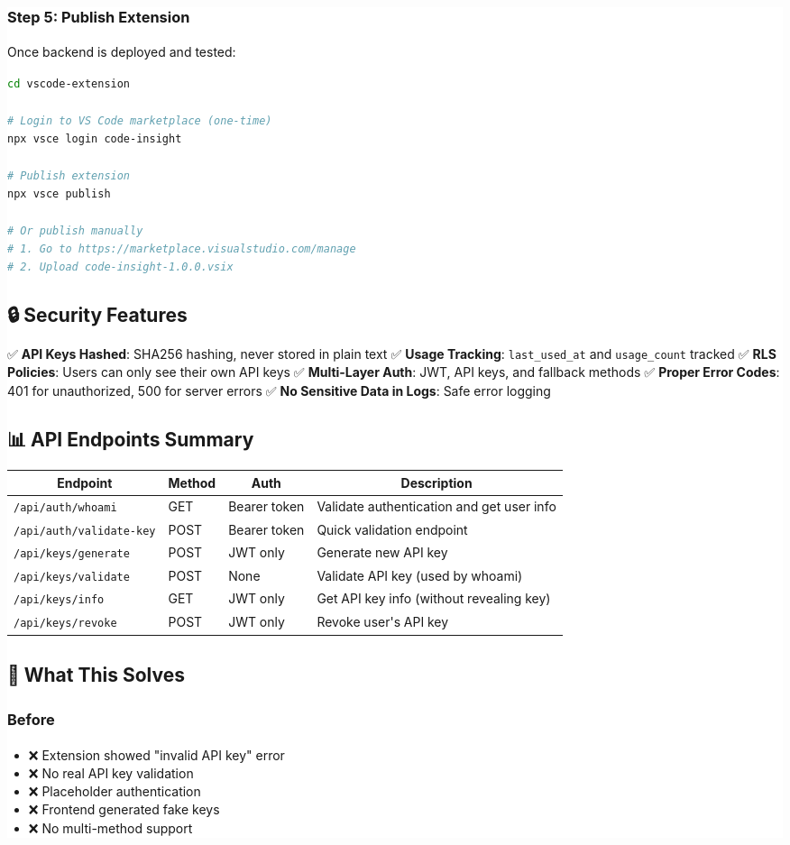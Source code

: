 ### Step 5: Publish Extension

Once backend is deployed and tested:

```bash
cd vscode-extension

# Login to VS Code marketplace (one-time)
npx vsce login code-insight

# Publish extension
npx vsce publish

# Or publish manually
# 1. Go to https://marketplace.visualstudio.com/manage
# 2. Upload code-insight-1.0.0.vsix
```

## 🔒 Security Features

✅ **API Keys Hashed**: SHA256 hashing, never stored in plain text
✅ **Usage Tracking**: `last_used_at` and `usage_count` tracked
✅ **RLS Policies**: Users can only see their own API keys
✅ **Multi-Layer Auth**: JWT, API keys, and fallback methods
✅ **Proper Error Codes**: 401 for unauthorized, 500 for server errors
✅ **No Sensitive Data in Logs**: Safe error logging

## 📊 API Endpoints Summary

| Endpoint | Method | Auth | Description |
|----------|--------|------|-------------|
| `/api/auth/whoami` | GET | Bearer token | Validate authentication and get user info |
| `/api/auth/validate-key` | POST | Bearer token | Quick validation endpoint |
| `/api/keys/generate` | POST | JWT only | Generate new API key |
| `/api/keys/validate` | POST | None | Validate API key (used by whoami) |
| `/api/keys/info` | GET | JWT only | Get API key info (without revealing key) |
| `/api/keys/revoke` | POST | JWT only | Revoke user's API key |

## 🎉 What This Solves

### Before
- ❌ Extension showed "invalid API key" error
- ❌ No real API key validation
- ❌ Placeholder authentication
- ❌ Frontend generated fake keys
- ❌ No multi-method support
